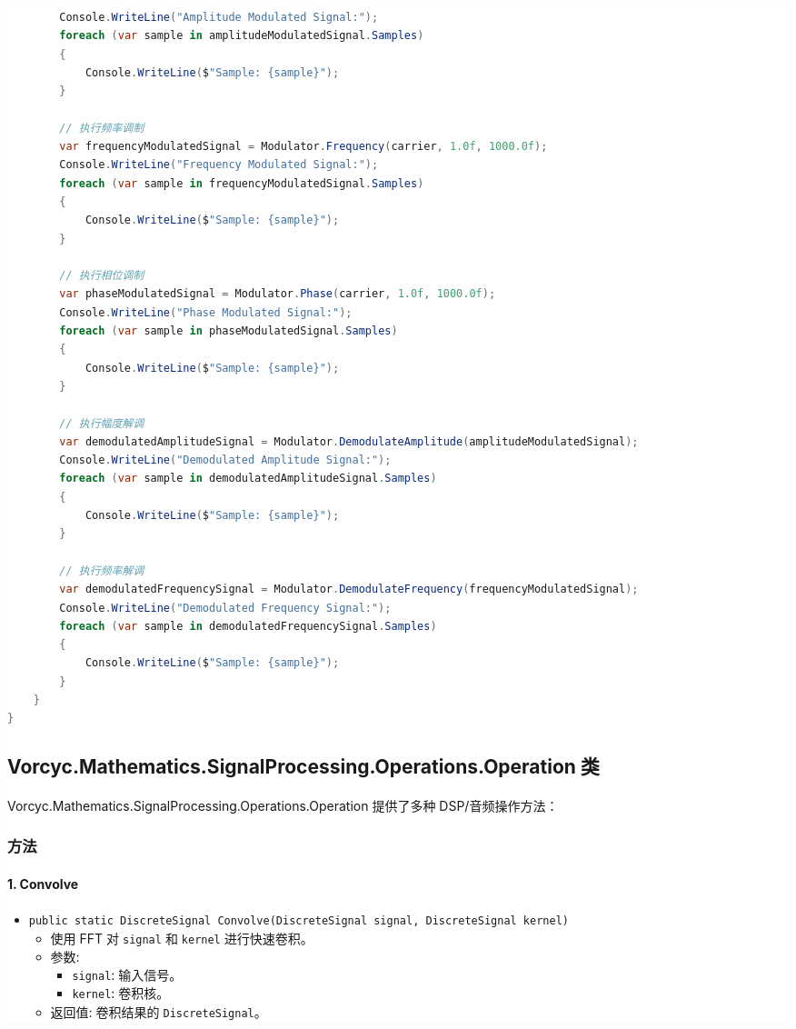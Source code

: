 ```csharp
        Console.WriteLine("Amplitude Modulated Signal:");
        foreach (var sample in amplitudeModulatedSignal.Samples)
        {
            Console.WriteLine($"Sample: {sample}");
        }

        // 执行频率调制
        var frequencyModulatedSignal = Modulator.Frequency(carrier, 1.0f, 1000.0f);
        Console.WriteLine("Frequency Modulated Signal:");
        foreach (var sample in frequencyModulatedSignal.Samples)
        {
            Console.WriteLine($"Sample: {sample}");
        }

        // 执行相位调制
        var phaseModulatedSignal = Modulator.Phase(carrier, 1.0f, 1000.0f);
        Console.WriteLine("Phase Modulated Signal:");
        foreach (var sample in phaseModulatedSignal.Samples)
        {
            Console.WriteLine($"Sample: {sample}");
        }

        // 执行幅度解调
        var demodulatedAmplitudeSignal = Modulator.DemodulateAmplitude(amplitudeModulatedSignal);
        Console.WriteLine("Demodulated Amplitude Signal:");
        foreach (var sample in demodulatedAmplitudeSignal.Samples)
        {
            Console.WriteLine($"Sample: {sample}");
        }

        // 执行频率解调
        var demodulatedFrequencySignal = Modulator.DemodulateFrequency(frequencyModulatedSignal);
        Console.WriteLine("Demodulated Frequency Signal:");
        foreach (var sample in demodulatedFrequencySignal.Samples)
        {
            Console.WriteLine($"Sample: {sample}");
        }
    }
}
```


## Vorcyc.Mathematics.SignalProcessing.Operations.Operation 类

Vorcyc.Mathematics.SignalProcessing.Operations.Operation 提供了多种 DSP/音频操作方法：

### 方法

#### 1. Convolve
- `public static DiscreteSignal Convolve(DiscreteSignal signal, DiscreteSignal kernel)`
  - 使用 FFT 对 `signal` 和 `kernel` 进行快速卷积。
  - 参数:
    - `signal`: 输入信号。
    - `kernel`: 卷积核。
  - 返回值: 卷积结果的 `DiscreteSignal`。
